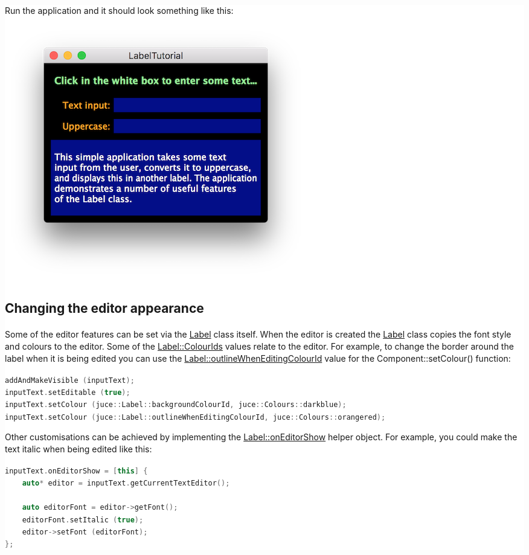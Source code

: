 Run the application and it should look something like this:

![](/_images/tutorial_label_screenshot6.png "Displaying multiline text")

## Changing the editor appearance

Some of the editor features can be set via the [Label](https://docs.juce.com/master/classLabel.html "A component that displays a text string, and can optionally become a text editor when clicked.") class itself. When the editor is created the [Label](https://docs.juce.com/master/classLabel.html "A component that displays a text string, and can optionally become a text editor when clicked.") class copies the font style and colours to the editor. Some of the [Label::ColourIds](https://docs.juce.com/master/classLabel.html#a41756012394513222e1323bb432fa701 "A set of colour IDs to use to change the colour of various aspects of the label.") values relate to the editor. For example, to change the border around the label when it is being edited you can use the [Label::outlineWhenEditingColourId](https://docs.juce.com/master/classLabel.html#a41756012394513222e1323bb432fa701a6c7adfce6c830c9faa94efd3445f78cf "An optional border colour when the label is being edited.") value for the Component::setColour() function:

```cpp
addAndMakeVisible (inputText);
inputText.setEditable (true);
inputText.setColour (juce::Label::backgroundColourId, juce::Colours::darkblue);
inputText.setColour (juce::Label::outlineWhenEditingColourId, juce::Colours::orangered);
```

Other customisations can be achieved by implementing the [Label::onEditorShow](https://docs.juce.com/master/classLabel.html#ae8e66977501dc15f678cc1b80fa218ce "You can assign a lambda to this callback object to have it called when the label's editor is shown.") helper object. For example, you could make the text italic when being edited like this:

```cpp
inputText.onEditorShow = [this] {
    auto* editor = inputText.getCurrentTextEditor();

    auto editorFont = editor->getFont();
    editorFont.setItalic (true);
    editor->setFont (editorFont);
};
```
